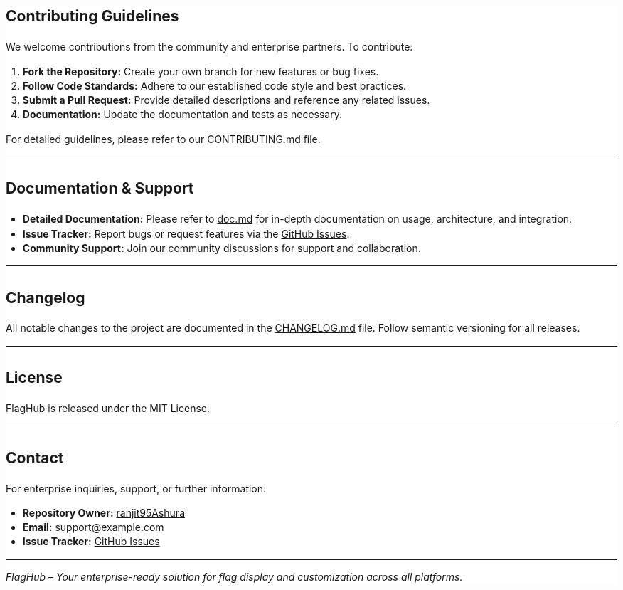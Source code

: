 
## Contributing Guidelines

We welcome contributions from the community and enterprise partners. To contribute:

1. **Fork the Repository:** Create your own branch for new features or bug fixes.
2. **Follow Code Standards:** Adhere to our established code style and best practices.
3. **Submit a Pull Request:** Provide detailed descriptions and reference any related issues.
4. **Documentation:** Update the documentation and tests as necessary.

For detailed guidelines, please refer to our [CONTRIBUTING.md](CONTRIBUTING.md) file.

---

## Documentation & Support

- **Detailed Documentation:** Please refer to [doc.md](./doc.md) for in-depth documentation on usage, architecture, and integration.
- **Issue Tracker:** Report bugs or request features via the [GitHub Issues](https://github.com/ranjit95Ashura/FlagHub/issues).
- **Community Support:** Join our community discussions for support and collaboration.

---

## Changelog

All notable changes to the project are documented in the [CHANGELOG.md](CHANGELOG.md) file. Follow semantic versioning for all releases.

---

## License

FlagHub is released under the [MIT License](LICENSE).

---

## Contact

For enterprise inquiries, support, or further information:
- **Repository Owner:** [ranjit95Ashura](https://github.com/ranjit95Ashura)
- **Email:** [support@example.com](mailto:support@example.com)  
- **Issue Tracker:** [GitHub Issues](https://github.com/ranjit95Ashura/FlagHub/issues)

---
*FlagHub – Your enterprise-ready solution for flag display and customization across all platforms.*
